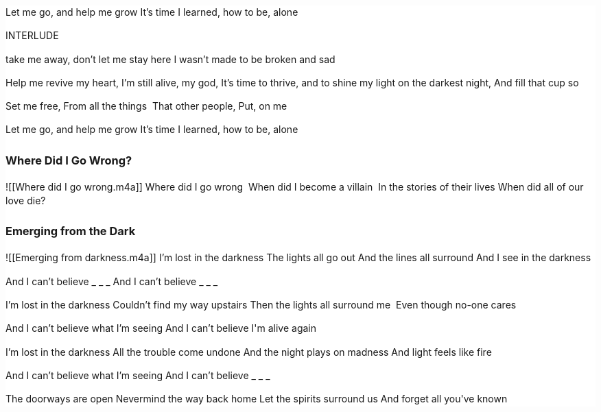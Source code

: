 Let me go, and help me grow
It’s time I learned, how to be, alone

INTERLUDE

take me away, don’t let me stay here
I wasn’t made to be broken and sad

Help me revive my heart, I’m still alive, my god,
It’s time to thrive, and to shine my light
on the darkest night, And fill that cup so

Set me free, From all the things 
That other people, Put, on me

Let me go, and help me grow
It’s time I learned, how to be, alone

  
### Where Did I Go Wrong?
![[Where did I go wrong.m4a]]
Where did I go wrong 
When did I become a villain 
In the stories of their lives
When did all of our love die?

  
### Emerging from the Dark
![[Emerging from darkness.m4a]]
I’m lost in the darkness
The lights all go out
And the lines all surround
And I see in the darkness

And I can’t believe _ _ _
And I can’t believe _ _ _ 

I’m lost in the darkness
Couldn’t find my way upstairs
Then the lights all surround me 
Even though no-one cares

And I can’t believe what I’m seeing
And I can’t believe I'm alive again

I’m lost in the darkness
All the trouble come undone
And the night plays on madness
And light feels like fire

And I can’t believe what I’m seeing
And I can’t believe _ _ _
  
The doorways are open
Nevermind the way back home
Let the spirits surround us
And forget all you've known
